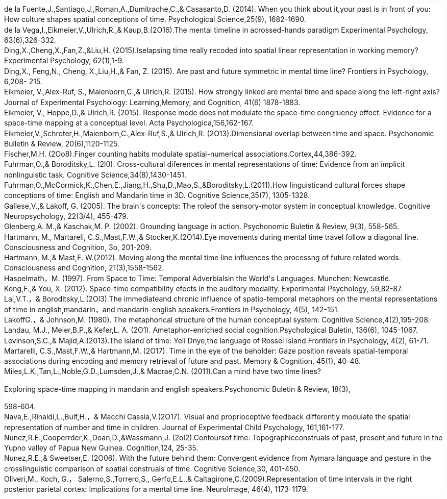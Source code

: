 de la Fuente,J.,Santiago,J.,Roman,A.,Dumitrache,C.,& Casasanto,D. (2014). When you think about it,your past is in front of you: How culture shapes spatial conceptions of time. Psychological Science,25(9), 1682-1690.   
de la Vega,I.,Eikmeier,V.,Ulrich,R.,& Kaup,B.(2O16).The mental timeline in acrossed-hands paradigm Experimental Psychology, 63(6),326-332.   
Ding,X.,Cheng,X.,Fan,Z.,&Liu,H. (2O15).Iselapsing time really recoded into spatial linear representation in working memory? Experimental Psychology, 62(1),1-9.   
Ding,X., Feng,N., Cheng, X.,Liu,H.,& Fan, Z. (2015). Are past and future symmetric in mental time line? Frontiers in Psychology, 6,208- 215.   
Eikmeier, V.,Alex-Ruf, S., Maienborn,C.,& Ulrich,R. (2015). How strongly linked are mental time and space along the left-right axis? Journal of Experimental Psychology: Learning,Memory, and Cognition, 41(6) 1878-1883.   
Eikmeier, V., Hoppe,D.,& Ulrich,R. (2015). Response mode does not modulate the space-time congruency effect: Evidence for a space-time mapping at a conceptual level. Acta Psychologica,156,162-167.   
Eikmeier,V.,Schroter,H.,Maienborn,C.,Alex-Ruf,S.,& Ulrich,R. (2O13).Dimensional overlap between time and space. Psychonomic Bulletin & Review, 20(6),1120-1125.   
Fischer,M.H. (2Oo8).Finger counting habits modulate spatial-numerical associations.Cortex,44,386-392.   
Fuhrman,O.,& Boroditsky,L. (2l0). Cross-cultural diferences in mental representations of time: Evidence from an implicit nonlinguistic task. Cognitive Science,34(8),1430-1451.   
Fuhrman,O.,McCormick,K.,Chen,E.,Jiang,H.,Shu,D.,Mao,S.,&Boroditsky,L.(2011).How linguisticand cultural forces shape conceptions of time: English and Mandarin time in 3D. Cognitive Science,35(7), 1305-1328.   
Gallese,V.,& Lakoff, G. (2005). The brain's concepts: The roleof the sensory-motor system in conceptual knowledge. Cognitive Neuropsychology, 22(3/4), 455-479.   
Glenberg,A. M.,& Kaschak,M. P. (2002). Grounding language in action. Psychonomic Buletin & Review, 9(3), 558-565.   
Hartmann, M., Martareli, C.S.,Mast,F.W.,& Stocker,K.(2O14).Eye movements during mental time travel follow a diagonal line. Consciousness and Cognition, 3o, 201-209.   
Hartmann, M.,& Mast,F. W.(2012). Moving along the mental time line influences the processng of future related words. Consciousness and Cognition, 21(3),1558-1562.   
Haspelmath，M. (1997). From Space to Time: Temporal Adverbialsin the World's Languages. Munchen: Newcastle.   
Kong,F.,& You, X. (2012). Space-time compatibility efects in the auditory modality. Experimental Psychology, 59,82-87.   
Lai,V.T.，& Boroditsky,L.(2Ol3).The immediateand chronic influence of spatio-temporal metaphors on the mental representations of time in english,mandarin，and mandarin-english speakers.Frontiers in Psychology, 4(5), 142-151.   
LakoffG.，& Johnson,M. (1980). The metaphorical structure of the human conceptual system. Cognitive Science,4(2),195-208.   
Landau, M.J., Meier,B.P.,& Kefer,L. A. (2O1). Ametaphor-enriched social cognition.Psychological Buletin, 136(6), 1045-1067.   
Levinson,S.C.,& Majid,A.(2013).The island of time: Yeli Dnye,the language of Rossel Island.Frontiers in Psychology, 4(2), 61-71.   
Martarelli, C.S.,Mast,F.W.,& Hartmann,M. (2O17). Time in the eye of the beholder: Gaze position reveals spatial-temporal associations during encoding and memory retrieval of future and past. Memory & Cognition, 45(1), 40-48.   
Miles,L.K.,Tan,L.,Noble,G.D.,Lumsden,J.,& Macrae,C.N. (2011).Can a mind have two time lines?

Exploring space-time mapping in mandarin and english speakers.Psychonomic Buletin & Review, 18(3),

598-604.   
Nava,E.,Rinaldi,L.,Bulf,H.，& Macchi Cassia,V.(2O17). Visual and proprioceptive feedback differently modulate the spatial representation of number and time in children. Journal of Experimental Child Psychology, 161,161-177.   
Nunez,R.E.,Cooperrder,K.,Doan,D.,&Wassmann,J. (2ol2).Contoursof time: Topographicconstruals of past, present,and future in the Yupno valley of Papua New Guinea. Cognition,124, 25-35.   
Nunez,R.E.,& Sweetser,E. (2O06). With the future behind them: Convergent evidence from Aymara language and gesture in the crosslinguistic comparison of spatial construals of time. Cognitive Science,30, 401-450.   
Oliveri,M., Koch, G.， Salerno,S.,Torrero,S., Gerfo,E.L.,& Caltagirone,C.(2009).Representation of time intervals in the right posterior parietal cortex: Implications for a mental time line. NeuroImage, 46(4), 1173-1179.   